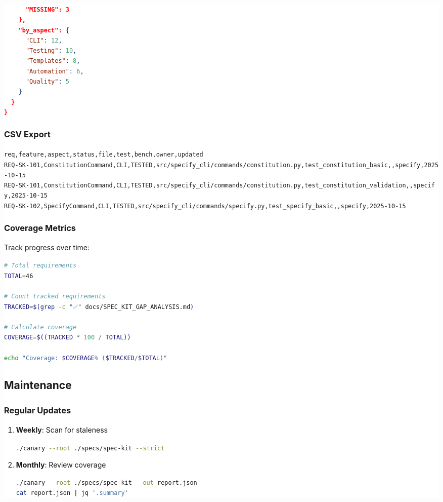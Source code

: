 ```json
      "MISSING": 3
    },
    "by_aspect": {
      "CLI": 12,
      "Testing": 10,
      "Templates": 8,
      "Automation": 6,
      "Quality": 5
    }
  }
}
```

### CSV Export

```csv
req,feature,aspect,status,file,test,bench,owner,updated
REQ-SK-101,ConstitutionCommand,CLI,TESTED,src/specify_cli/commands/constitution.py,test_constitution_basic,,specify,2025-10-15
REQ-SK-101,ConstitutionCommand,CLI,TESTED,src/specify_cli/commands/constitution.py,test_constitution_validation,,specify,2025-10-15
REQ-SK-102,SpecifyCommand,CLI,TESTED,src/specify_cli/commands/specify.py,test_specify_basic,,specify,2025-10-15
```

### Coverage Metrics

Track progress over time:

```bash
# Total requirements
TOTAL=46

# Count tracked requirements
TRACKED=$(grep -c "✅" docs/SPEC_KIT_GAP_ANALYSIS.md)

# Calculate coverage
COVERAGE=$((TRACKED * 100 / TOTAL))

echo "Coverage: $COVERAGE% ($TRACKED/$TOTAL)"
```

## Maintenance

### Regular Updates

1. **Weekly**: Scan for staleness
   ```bash
   ./canary --root ./specs/spec-kit --strict
   ```

2. **Monthly**: Review coverage
   ```bash
   ./canary --root ./specs/spec-kit --out report.json
   cat report.json | jq '.summary'
   ```
